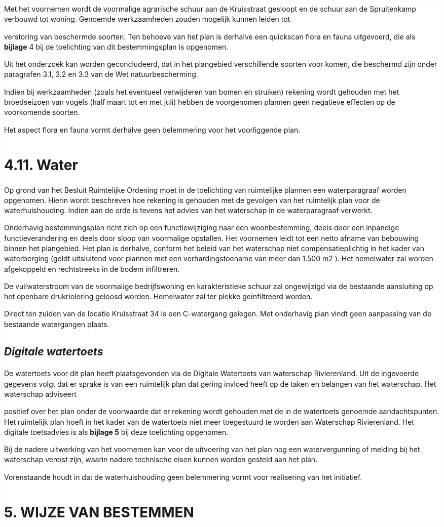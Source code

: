 Met het voornemen wordt de voormalige agrarische schuur aan de Kruisstraat gesloopt en de schuur aan de Spruitenkamp verbouwd tot woning. Genoemde werkzaamheden zouden mogelijk kunnen leiden tot

verstoring van beschermde soorten. Ten behoeve van het plan is derhalve een quickscan flora en fauna uitgevoerd, die als **bijlage** 4 bij de toelichting van dit bestemmingsplan is opgenomen.

Uit het onderzoek kan worden geconcludeerd, dat in het plangebied verschillende soorten voor komen, die beschermd zijn onder paragrafen 3.1, 3.2 en 3.3 van de Wet natuurbescherming.

Indien bij werkzaamheden (zoals het eventueel verwijderen van bomen en struiken) rekening wordt gehouden met het broedseizoen van vogels (half maart tot en met juli) hebben de voorgenomen plannen geen negatieve effecten op de voorkomende soorten.

Het aspect flora en fauna vormt derhalve geen belemmering voor het voorliggende plan.

# **4.11. Water**

Op grond van het Besluit Ruimtelijke Ordening moet in de toelichting van ruimtelijke plannen een waterparagraaf worden opgenomen. Hierin wordt beschreven hoe rekening is gehouden met de gevolgen van het ruimtelijk plan voor de waterhuishouding. Indien aan de orde is tevens het advies van het waterschap in de waterparagraaf verwerkt.

Onderhavig bestemmingsplan richt zich op een functiewijziging naar een woonbestemming, deels door een inpandige functieverandering en deels door sloop van voormalige opstallen. Het voornemen leidt tot een netto afname van bebouwing binnen het plangebied. Het plan is derhalve, conform het beleid van het waterschap niet compensatieplichtig in het kader van waterberging (geldt uitsluitend voor plannen met een verhardingstoename van meer dan 1.500 m2 ). Het hemelwater zal worden afgekoppeld en rechtstreeks in de bodem infiltreren.

De vuilwaterstroom van de voormalige bedrijfswoning en karakteristieke schuur zal ongewijzigd via de bestaande aansluiting op het openbare drukriolering geloosd worden. Hemelwater zal ter plekke geïnfiltreerd worden.

Direct ten zuiden van de locatie Kruisstraat 34 is een C-watergang gelegen. Met onderhavig plan vindt geen aanpassing van de bestaande watergangen plaats.

## *Digitale watertoets*

De watertoets voor dit plan heeft plaatsgevonden via de Digitale Watertoets van waterschap Rivierenland. Uit de ingevoerde gegevens volgt dat er sprake is van een ruimtelijk plan dat gering invloed heeft op de taken en belangen van het waterschap. Het waterschap adviseert

positief over het plan onder de voorwaarde dat er rekening wordt gehouden met de in de watertoets genoemde aandachtspunten. Het ruimtelijk plan hoeft in het kader van de watertoets niet meer toegestuurd te worden aan Waterschap Rivierenland. Het digitale toetsadvies is als **bijlage 5** bij deze toelichting opgenomen.

Bij de nadere uitwerking van het voornemen kan voor de uitvoering van het plan nog een watervergunning of melding bij het waterschap vereist zijn, waarin nadere technische eisen kunnen worden gesteld aan het plan.

Vorenstaande houdt in dat de waterhuishouding geen belemmering vormt voor realisering van het initiatief.

# **5. WIJZE VAN BESTEMMEN**
